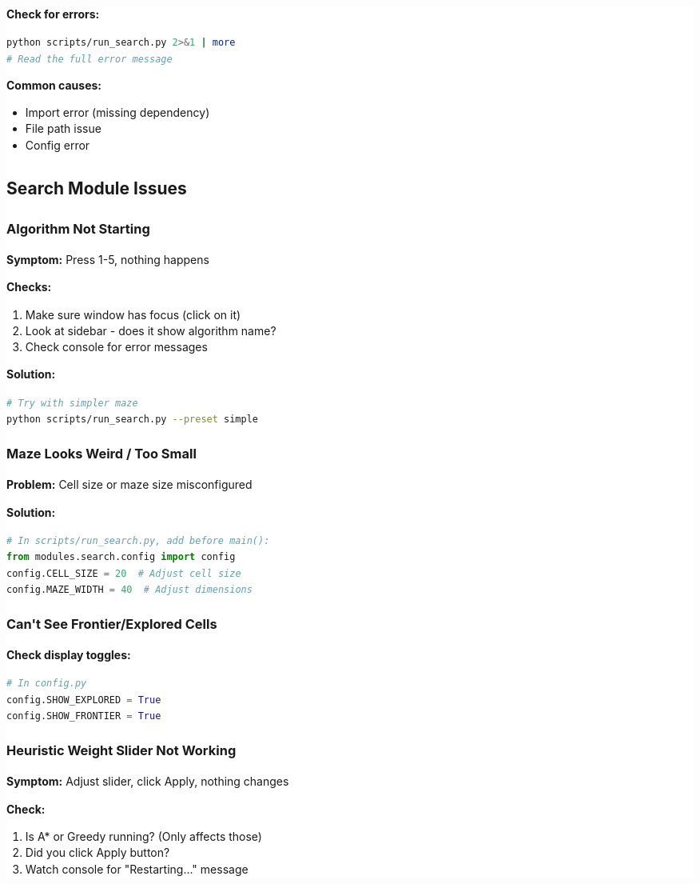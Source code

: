 **Check for errors:**
```bash
python scripts/run_search.py 2>&1 | more
# Read the full error message
```

**Common causes:**
- Import error (missing dependency)
- File path issue
- Config error

## Search Module Issues

### Algorithm Not Starting

**Symptom:** Press 1-5, nothing happens

**Checks:**
1. Make sure window has focus (click on it)
2. Look at sidebar - does it show algorithm name?
3. Check console for error messages

**Solution:**
```bash
# Try with simpler maze
python scripts/run_search.py --preset simple
```

### Maze Looks Weird / Too Small

**Problem:** Cell size or maze size misconfigured

**Solution:**
```python
# In scripts/run_search.py, add before main():
from modules.search.config import config
config.CELL_SIZE = 20  # Adjust cell size
config.MAZE_WIDTH = 40  # Adjust dimensions
```

### Can't See Frontier/Explored Cells

**Check display toggles:**
```python
# In config.py
config.SHOW_EXPLORED = True
config.SHOW_FRONTIER = True
```

### Heuristic Weight Slider Not Working

**Symptom:** Adjust slider, click Apply, nothing changes

**Check:**
1. Is A* or Greedy running? (Only affects those)
2. Did you click Apply button?
3. Watch console for "Restarting..." message
